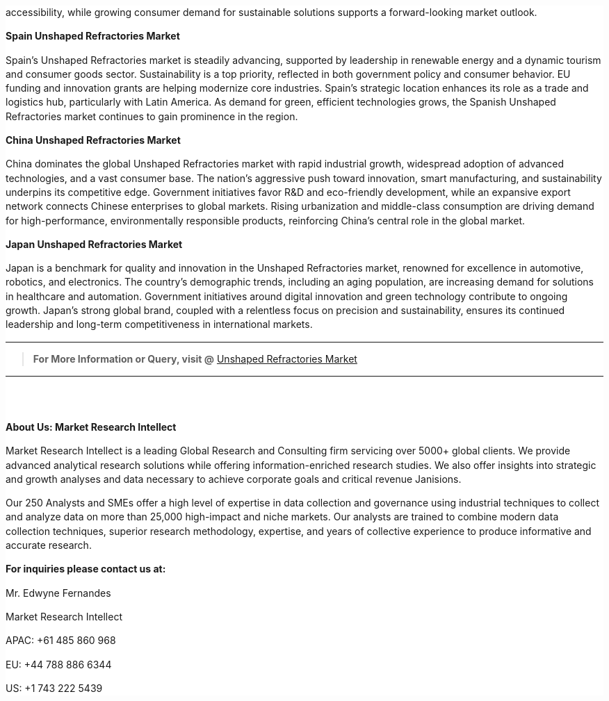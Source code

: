 accessibility, while growing consumer demand for sustainable solutions supports a forward-looking market outlook.</p><p class="" data-start="4424" data-end="4975"><strong data-start="4424" data-end="4445">Spain Unshaped Refractories Market</strong></p><p class="" data-start="4424" data-end="4975">Spain&rsquo;s Unshaped Refractories market is steadily advancing, supported by leadership in renewable energy and a dynamic tourism and consumer goods sector. Sustainability is a top priority, reflected in both government policy and consumer behavior. EU funding and innovation grants are helping modernize core industries. Spain&rsquo;s strategic location enhances its role as a trade and logistics hub, particularly with Latin America. As demand for green, efficient technologies grows, the Spanish Unshaped Refractories market continues to gain prominence in the region.</p><p class="" data-start="4977" data-end="5589"><strong data-start="4977" data-end="4998">China Unshaped Refractories Market</strong></p><p class="" data-start="4977" data-end="5589">China dominates the global Unshaped Refractories market with rapid industrial growth, widespread adoption of advanced technologies, and a vast consumer base. The nation&rsquo;s aggressive push toward innovation, smart manufacturing, and sustainability underpins its competitive edge. Government initiatives favor R&amp;D and eco-friendly development, while an expansive export network connects Chinese enterprises to global markets. Rising urbanization and middle-class consumption are driving demand for high-performance, environmentally responsible products, reinforcing China&rsquo;s central role in the global market.</p><p class="" data-start="5591" data-end="6162"><strong data-start="5591" data-end="5612">Japan Unshaped Refractories Market</strong></p><p class="" data-start="5591" data-end="6162">Japan is a benchmark for quality and innovation in the Unshaped Refractories market, renowned for excellence in automotive, robotics, and electronics. The country&rsquo;s demographic trends, including an aging population, are increasing demand for solutions in healthcare and automation. Government initiatives around digital innovation and green technology contribute to ongoing growth. Japan&rsquo;s strong global brand, coupled with a relentless focus on precision and sustainability, ensures its continued leadership and long-term competitiveness in international markets.</p><hr /><blockquote><p><span class="font-[700]"><strong>For More Information or Query, visit&nbsp;@</strong>&nbsp;</span><span class="font-[700]"><a href="https://www.marketresearchintellect.com/product/global-unshaped-refractories-market/?utm_source=Linkedin&utm_medium=041" target="_blank" data-tracking-control-name="article-ssr-frontend-pulse_little-text-block" data-tracking-will-navigate="" data-test-link="">Unshaped Refractories Market</a></span></p></blockquote><hr /><h3>&nbsp;</h3><p><strong><span class="font-[700]">About Us: Market Research Intellect</span></strong></p><p><span class="">Market Research Intellect is a leading Global Research and Consulting firm servicing over 5000+ global clients. We provide advanced analytical research solutions while offering information-enriched research studies.&nbsp;</span>We also offer insights into strategic and growth analyses and data necessary to achieve corporate goals and critical revenue Janisions.</p><p><span class="">Our 250 Analysts and SMEs offer a high level of expertise in data collection and governance using industrial techniques to collect and analyze data on more than 25,000 high-impact and niche markets. Our analysts are trained to combine modern data collection techniques, superior research methodology, expertise, and years of collective experience to produce informative and accurate research.</span></p><p><strong>For inquiries please contact us at:</strong></p><p>Mr. Edwyne Fernandes</p><p>Market Research Intellect</p><p>APAC: +61 485 860 968</p><p>EU: +44 788 886 6344</p><p>US: +1 743 222 5439</p>
